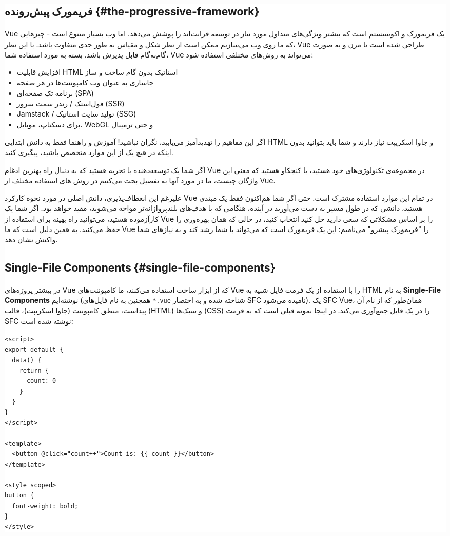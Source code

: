 ## فریمورک پیش‌رونده {#the-progressive-framework}

Vue یک فریمورک و اکوسیستم است که بیشتر ویژگی‌های متداول مورد نیاز در توسعه فرانت‌اند را پوشش می‌دهد. اما وب بسیار متنوع است - چیزهایی که ما روی وب می‌سازیم ممکن است از نظر شکل و مقیاس به طور جدی متفاوت باشد. با این نظر، Vue طراحی شده است تا مرن و به صورت گام‌به‌گام قابل پذیرش باشد. بسته به مورد استفاده شما، Vue می‌تواند به روش‌های مختلفی استفاده شود:

- افزایش قابلیت HTML استاتیک بدون گام ساخت و ساز
- جاسازی به عنوان وب کامپوننت‌ها در هر صفحه
- برنامه تک صفحه‌ای (SPA)
- فول‌استک / رندر سمت سرور (SSR)
- Jamstack / تولید سایت استاتیک (SSG)
- برای دسکتاپ، موبایل، WebGL و حتی ترمینال

اگر این مفاهیم را تهدیدآمیز می‌یابید، نگران نباشید! آموزش و راهنما فقط به دانش ابتدایی HTML و جاوا اسکریپت نیاز دارند و شما باید بتوانید بدون اینکه در هیچ یک از این موارد متخصص باشید، پیگیری کنید.

اگر شما یک توسعه‌دهنده با تجربه هستید که به دنبال راه بهترین ادغام Vue در مجموعه‌ی تکنولوژی‌های خود هستید، یا کنجکاو هستید که معنی این واژگان چیست، ما در مورد آنها به تفصیل بحث می‌کنیم در [روش های استفاده مختلف از Vue](/guide/extras/ways-of-using-vue).

علیرغم این انعطاف‌پذیری، دانش اصلی در مورد نحوه کارکرد Vue در تمام این موارد استفاده مشترک است. حتی اگر شما هم‌اکنون فقط یک مبتدی هستید، دانشی که در طول مسیر به دست می‌آورید در آینده، هنگامی که با هدف‌های بلندپروازانه‌تر مواجه می‌شوید، مفید خواهد بود. اگر شما یک کارآزموده هستید، می‌توانید راه بهینه برای استفاده از Vue را بر اساس مشکلاتی که سعی دارید حل کنید انتخاب کنید، در حالی که همان بهره‌وری را حفظ می‌کنید. به همین دلیل است که ما Vue را "فریمورک پیشرو" می‌نامیم: این یک فریمورک است که می‌تواند با شما رشد کند و به نیازهای شما واکنش نشان دهد.

## Single-File Components {#single-file-components}

در بیشتر پروژه‌های Vue که از ابزار ساخت استفاده می‌کنند، ما کامپوننت‌های Vue را با استفاده از یک فرمت فایل شبیه به HTML به نام **Single-File Components** نوشته‌ایم (همچنین به نام فایل‌های ‍‍`*.vue` شناخته شده و به اختصار SFC نامیده می‌شود). یک SFC Vue، همان‌طور که از نام آن پیداست، منطق کامپوننت (جاوا اسکریپت)، قالب (HTML) و سبک‌ها (CSS) را در یک فایل جمع‌آوری می‌کند. در اینجا نمونه قبلی است که به فرمت SFC نوشته شده است:

<div class="options-api">

```vue
<script>
export default {
  data() {
    return {
      count: 0
    }
  }
}
</script>

<template>
  <button @click="count++">Count is: {{ count }}</button>
</template>

<style scoped>
button {
  font-weight: bold;
}
</style>
```
